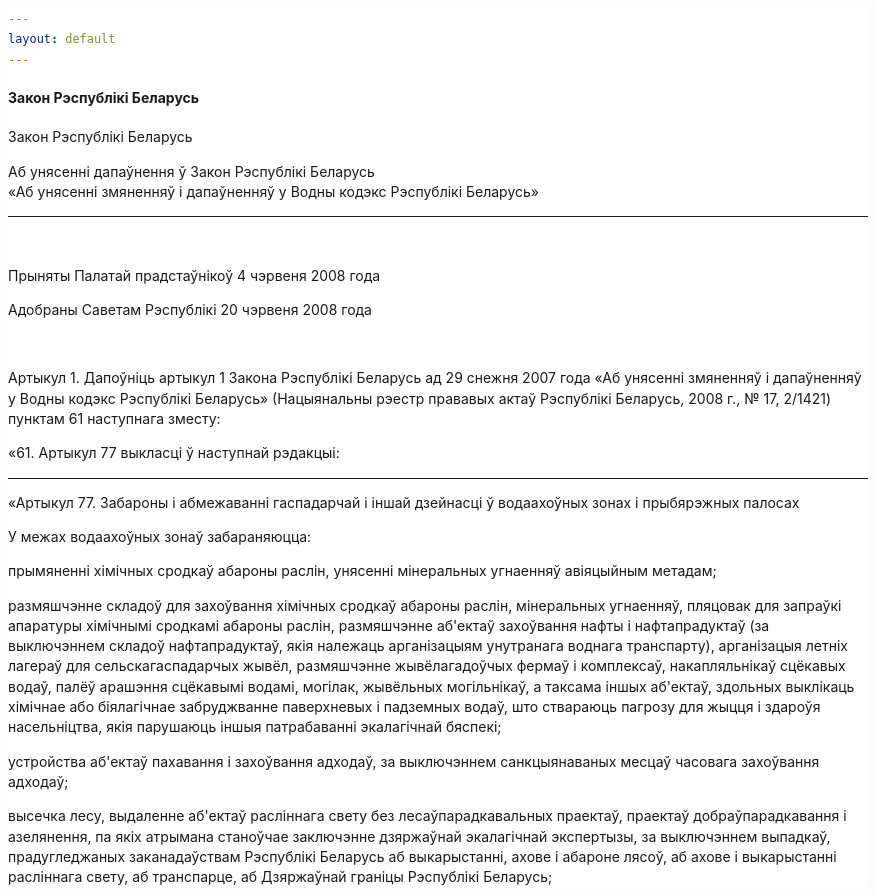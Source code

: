 ```yaml
---
layout: default
---
```


#### Закон Рэспублікі Беларусь

**<span class="underline"></span>**

Закон Рэспублікі Беларусь

Аб унясенні дапаўнення ў Закон Рэспублікі Беларусь  
«Аб унясенні змяненняў і дапаўненняў у Водны кодэкс Рэспублікі Беларусь»

******

 

Прыняты Палатай прадстаўнікоў 4 чэрвеня 2008 года

Адобраны Саветам Рэспублікі 20 чэрвеня 2008 года

 

Артыкул 1. Дапоўніць артыкул 1 Закона Рэспублікі Беларусь ад 29 снежня
2007 года «Аб унясенні змяненняў і дапаўненняў у Водны кодэкс Рэспублікі
Беларусь» (Нацыянальны рэестр прававых актаў Рэспублікі Беларусь, 2008
г., № 17, 2/1421) пунктам 61 наступнага зместу:

«61. Артыкул 77 выкласці ў наступнай рэдакцыі:

****

«Артыкул 77. Забароны і абмежаванні гаспадарчай і іншай дзейнасці ў
водаахоўных зонах і прыбярэжных палосах

У межах водаахоўных зонаў забараняюцца:

прымяненні хімічных сродкаў абароны раслін, унясенні мінеральных
угнаенняў авіяцыйным метадам;

размяшчэнне складоў для захоўвання хімічных сродкаў абароны раслін,
мінеральных угнаенняў, пляцовак для запраўкі апаратуры хімічнымі
сродкамі абароны раслін, размяшчэнне аб'ектаў захоўвання нафты і
нафтапрадуктаў (за выключэннем складоў нафтапрадуктаў, якія
належаць арганізацыям унутранага воднага транспарту),
арганізацыя летніх лагераў для сельскагаспадарчых жывёл,
размяшчэнне жывёлагадоўчых фермаў і комплексаў, накапляльнікаў
сцёкавых водаў, палёў арашэння сцёкавымі водамі, могілак, жывёльных
могільнікаў, а таксама іншых аб'ектаў, здольных выклікаць хімічнае або
біялагічнае забруджванне паверхневых і падземных водаў, што ствараюць
пагрозу для жыцця і здароўя насельніцтва, якія парушаюць іншыя
патрабаванні экалагічнай бяспекі;

устройства аб'ектаў пахавання і захоўвання адходаў, за выключэннем
санкцыянаваных месцаў часовага захоўвання адходаў;

высечка лесу, выдаленне аб'ектаў расліннага свету без
лесаўпарадкавальных праектаў, праектаў
добраўпарадкавання і азелянення, па якіх атрымана
станоўчае заключэнне дзяржаўнай экалагічнай экспертызы, за
выключэннем выпадкаў, прадугледжаных заканадаўствам Рэспублікі
Беларусь аб выкарыстанні, ахове і абароне лясоў, аб ахове і
выкарыстанні расліннага свету, аб транспарце, аб Дзяржаўнай
граніцы Рэспублікі Беларусь;
